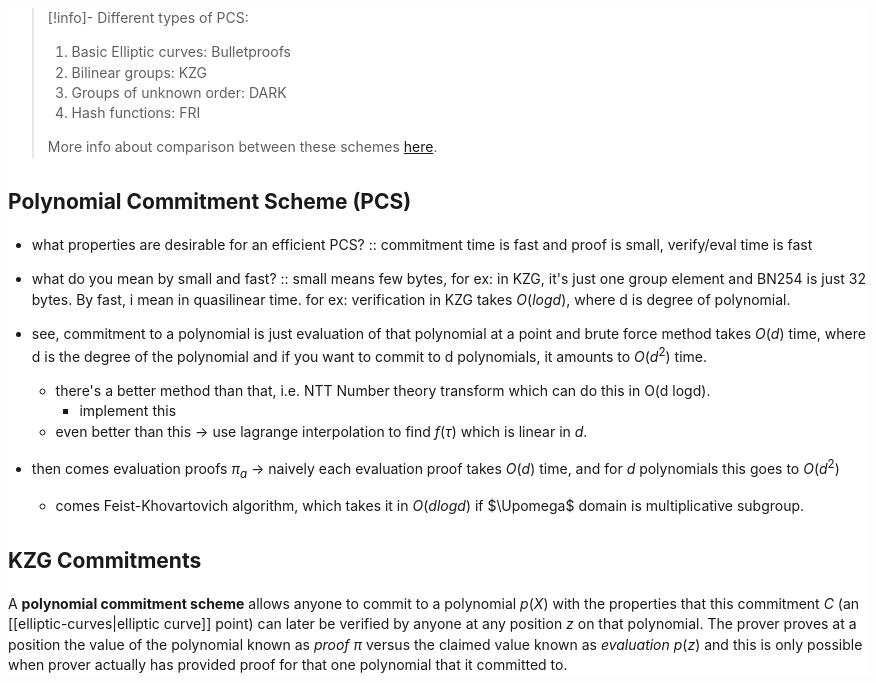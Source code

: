 > [!info]- Different types of PCS:
> 1. Basic Elliptic curves: Bulletproofs
> 2. Bilinear groups: KZG
> 3. Groups of unknown order: DARK
> 4. Hash functions: FRI
>
> More info about comparison between these schemes [here](https://hackernoon.com/kzg10-ipa-fri-and-darks-analysis-of-polynomial-commitment-schemes).

## Polynomial Commitment Scheme (PCS)

- what properties are desirable for an efficient PCS? :: commitment time is fast and proof is small, verify/eval time is fast
- what do you mean by small and fast? :: small means few bytes, for ex: in KZG, it's just one group element and BN254 is just 32 bytes. By fast, i mean in quasilinear time. for ex: verification in KZG takes $O(logd)$, where d is degree of polynomial. 

- see, commitment to a polynomial is just evaluation of that polynomial at a point and brute force method takes $O(d)$ time, where d is the degree of the polynomial and if you want to commit to d polynomials, it amounts to $O(d^2)$ time.
	- there's a better method than that, i.e. NTT Number theory transform which can do this in O(d logd).
		- implement this
	- even better than this -> use lagrange interpolation to find $f(\tau)$ which is linear in $d$.
 - then comes evaluation proofs $\pi_{a}$ -> naively each evaluation proof takes $O(d)$ time, and for $d$ polynomials this goes to $O(d^2)$
	 - comes Feist-Khovartovich algorithm, which takes it in $O(d logd)$ if $\Upomega$ domain is multiplicative subgroup.

## KZG Commitments

A **polynomial commitment scheme** allows anyone to commit to a polynomial $p(X)$ with the properties that this commitment $C$ (an [[elliptic-curves|elliptic curve]] point) can later be verified by anyone at any position $z$ on that polynomial. The prover proves at a position the value of the polynomial known as *proof* $\pi$ versus the claimed value known as *evaluation* $p(z)$ and this is only possible when prover actually has provided proof for that one polynomial that it committed to.


[^1]: This is the first footnote.